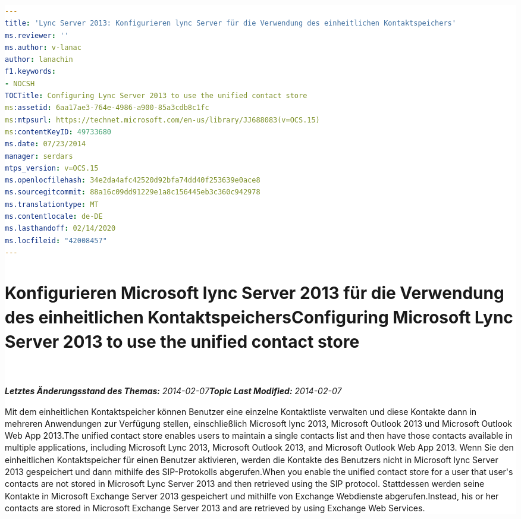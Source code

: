 ```yaml
---
title: 'Lync Server 2013: Konfigurieren lync Server für die Verwendung des einheitlichen Kontaktspeichers'
ms.reviewer: ''
ms.author: v-lanac
author: lanachin
f1.keywords:
- NOCSH
TOCTitle: Configuring Lync Server 2013 to use the unified contact store
ms:assetid: 6aa17ae3-764e-4986-a900-85a3cdb8c1fc
ms:mtpsurl: https://technet.microsoft.com/en-us/library/JJ688083(v=OCS.15)
ms:contentKeyID: 49733680
ms.date: 07/23/2014
manager: serdars
mtps_version: v=OCS.15
ms.openlocfilehash: 34e2da4afc42520d92bfa74dd40f253639e0ace8
ms.sourcegitcommit: 88a16c09dd91229e1a8c156445eb3c360c942978
ms.translationtype: MT
ms.contentlocale: de-DE
ms.lasthandoff: 02/14/2020
ms.locfileid: "42008457"
---
```

<div data-xmlns="http://www.w3.org/1999/xhtml">

<div class="topic" data-xmlns="http://www.w3.org/1999/xhtml" data-msxsl="urn:schemas-microsoft-com:xslt" data-cs="http://msdn.microsoft.com/">

<div data-asp="http://msdn2.microsoft.com/asp">

# <a name="configuring-microsoft-lync-server-2013-to-use-the-unified-contact-store"></a><span data-ttu-id="ae7d5-102">Konfigurieren Microsoft lync Server 2013 für die Verwendung des einheitlichen Kontaktspeichers</span><span class="sxs-lookup"><span data-stu-id="ae7d5-102">Configuring Microsoft Lync Server 2013 to use the unified contact store</span></span>

</div>

<div id="mainSection">

<div id="mainBody">

<span> </span>

<span data-ttu-id="ae7d5-103">_**Letztes Änderungsstand des Themas:** 2014-02-07_</span><span class="sxs-lookup"><span data-stu-id="ae7d5-103">_**Topic Last Modified:** 2014-02-07_</span></span>

<span data-ttu-id="ae7d5-104">Mit dem einheitlichen Kontaktspeicher können Benutzer eine einzelne Kontaktliste verwalten und diese Kontakte dann in mehreren Anwendungen zur Verfügung stellen, einschließlich Microsoft lync 2013, Microsoft Outlook 2013 und Microsoft Outlook Web App 2013.</span><span class="sxs-lookup"><span data-stu-id="ae7d5-104">The unified contact store enables users to maintain a single contacts list and then have those contacts available in multiple applications, including Microsoft Lync 2013, Microsoft Outlook 2013, and Microsoft Outlook Web App 2013.</span></span> <span data-ttu-id="ae7d5-105">Wenn Sie den einheitlichen Kontaktspeicher für einen Benutzer aktivieren, werden die Kontakte des Benutzers nicht in Microsoft lync Server 2013 gespeichert und dann mithilfe des SIP-Protokolls abgerufen.</span><span class="sxs-lookup"><span data-stu-id="ae7d5-105">When you enable the unified contact store for a user that user's contacts are not stored in Microsoft Lync Server 2013 and then retrieved using the SIP protocol.</span></span> <span data-ttu-id="ae7d5-106">Stattdessen werden seine Kontakte in Microsoft Exchange Server 2013 gespeichert und mithilfe von Exchange Webdienste abgerufen.</span><span class="sxs-lookup"><span data-stu-id="ae7d5-106">Instead, his or her contacts are stored in Microsoft Exchange Server 2013 and are retrieved by using Exchange Web Services.</span></span>
